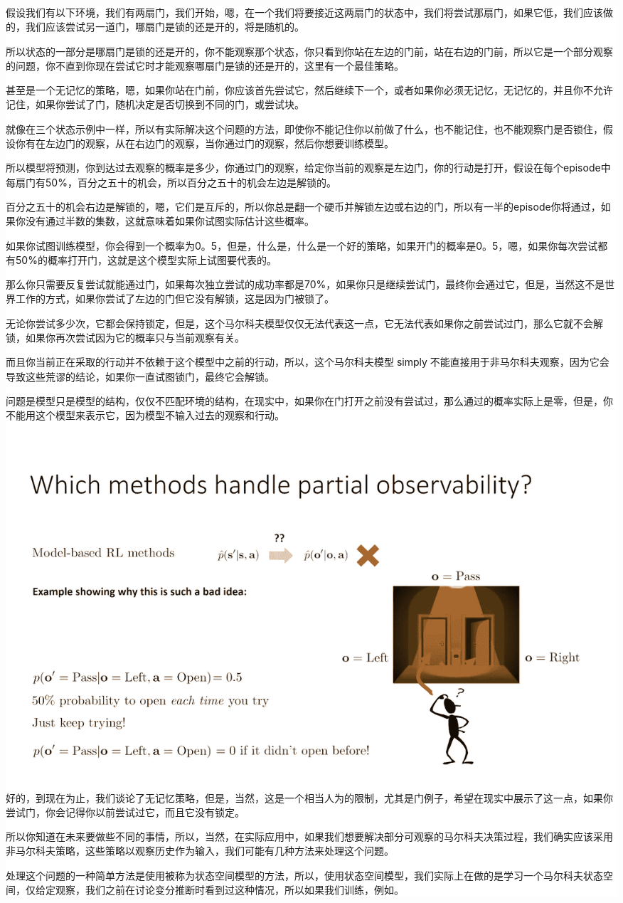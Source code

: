 假设我们有以下环境，我们有两扇门，我们开始，嗯，在一个我们将要接近这两扇门的状态中，我们将尝试那扇门，如果它低，我们应该做的，我们应该尝试另一道门，哪扇门是锁的还是开的，将是随机的。

所以状态的一部分是哪扇门是锁的还是开的，你不能观察那个状态，你只看到你站在左边的门前，站在右边的门前，所以它是一个部分观察的问题，你不直到你现在尝试它时才能观察哪扇门是锁的还是开的，这里有一个最佳策略。

甚至是一个无记忆的策略，嗯，如果你站在门前，你应该首先尝试它，然后继续下一个，或者如果你必须无记忆，无记忆的，并且你不允许记住，如果你尝试了门，随机决定是否切换到不同的门，或尝试块。

就像在三个状态示例中一样，所以有实际解决这个问题的方法，即使你不能记住你以前做了什么，也不能记住，也不能观察门是否锁住，假设你有在左边门的观察，从在右边门的观察，当你通过门的观察，然后你想要训练模型。

所以模型将预测，你到达过去观察的概率是多少，你通过门的观察，给定你当前的观察是左边门，你的行动是打开，假设在每个episode中每扇门有50%，百分之五十的机会，所以百分之五十的机会左边是解锁的。

百分之五十的机会右边是解锁的，嗯，它们是互斥的，所以你总是翻一个硬币并解锁左边或右边的门，所以有一半的episode你将通过，如果你没有通过半数的集数，这就意味着如果你试图实际估计这些概率。

如果你试图训练模型，你会得到一个概率为0。5，但是，什么是，什么是一个好的策略，如果开门的概率是0。5，嗯，如果你每次尝试都有50%的概率打开门，这就是这个模型实际上试图要代表的。

那么你只需要反复尝试就能通过门，如果每次独立尝试的成功率都是70%，如果你只是继续尝试门，最终你会通过它，但是，当然这不是世界工作的方式，如果你尝试了左边的门但它没有解锁，这是因为门被锁了。

无论你尝试多少次，它都会保持锁定，但是，这个马尔科夫模型仅仅无法代表这一点，它无法代表如果你之前尝试过门，那么它就不会解锁，如果你再次尝试因为它的概率只与当前观察有关。

而且你当前正在采取的行动并不依赖于这个模型中之前的行动，所以，这个马尔科夫模型 simply 不能直接用于非马尔科夫观察，因为它会导致这些荒谬的结论，如果你一直试图锁门，最终它会解锁。

问题是模型只是模型的结构，仅仅不匹配环境的结构，在现实中，如果你在门打开之前没有尝试过，那么通过的概率实际上是零，但是，你不能用这个模型来表示它，因为模型不输入过去的观察和行动。



![](img/802779c428ccceb84768da23f8a5d459_9.png)

好的，到现在为止，我们谈论了无记忆策略，但是，当然，这是一个相当人为的限制，尤其是门例子，希望在现实中展示了这一点，如果你尝试门，你会记得你以前尝试过它，而且它没有锁定。

所以你知道在未来要做些不同的事情，所以，当然，在实际应用中，如果我们想要解决部分可观察的马尔科夫决策过程，我们确实应该采用非马尔科夫策略，这些策略以观察历史作为输入，我们可能有几种方法来处理这个问题。

处理这个问题的一种简单方法是使用被称为状态空间模型的方法，所以，使用状态空间模型，我们实际上在做的是学习一个马尔科夫状态空间，仅给定观察，我们之前在讨论变分推断时看到过这种情况，所以如果我们训练，例如。
